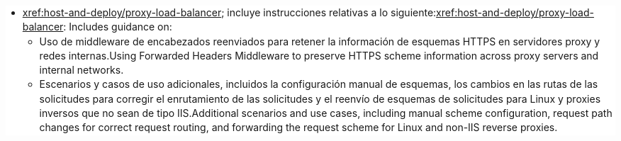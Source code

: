 * <span data-ttu-id="0f1d8-191"><xref:host-and-deploy/proxy-load-balancer>; incluye instrucciones relativas a lo siguiente:</span><span class="sxs-lookup"><span data-stu-id="0f1d8-191"><xref:host-and-deploy/proxy-load-balancer>: Includes guidance on:</span></span>
  * <span data-ttu-id="0f1d8-192">Uso de middleware de encabezados reenviados para retener la información de esquemas HTTPS en servidores proxy y redes internas.</span><span class="sxs-lookup"><span data-stu-id="0f1d8-192">Using Forwarded Headers Middleware to preserve HTTPS scheme information across proxy servers and internal networks.</span></span>
  * <span data-ttu-id="0f1d8-193">Escenarios y casos de uso adicionales, incluidos la configuración manual de esquemas, los cambios en las rutas de las solicitudes para corregir el enrutamiento de las solicitudes y el reenvío de esquemas de solicitudes para Linux y proxies inversos que no sean de tipo IIS.</span><span class="sxs-lookup"><span data-stu-id="0f1d8-193">Additional scenarios and use cases, including manual scheme configuration, request path changes for correct request routing, and forwarding the request scheme for Linux and non-IIS reverse proxies.</span></span>
